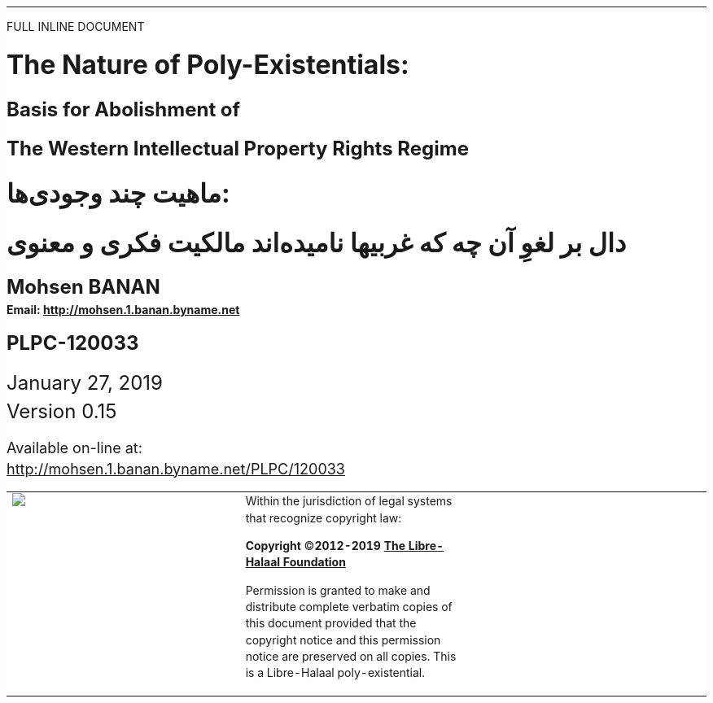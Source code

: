   
  

  
  

------------------------------------------------------------------------

FULL INLINE DOCUMENT

  

  
  
  

<span style="font-size:xx-large"><span style="font-weight:bold">The
Nature of Poly-Existentials:</span></span>  
  
  
  
<span style="font-size:x-large"><span style="font-weight:bold">Basis for
Abolishment of</span></span>  
  
<span style="font-size:x-large"><span style="font-weight:bold">The
Western Intellectual Property Rights Regime</span></span>  

  
  

<span style="font-size:xx-large"><span style="font-weight:bold"> ماهیت
چند وجودی‌ها:‌</span></span>  
  
<span style="font-size:xx-large"><span style="font-weight:bold">دال بر
لغوِ آن چه که غربیها نامیده‌اند مالکیت فکری و معنوی</span></span>  

  
  

<span style="font-size:x-large"><span style="font-weight:bold">Mohsen
BANAN</span></span>  
<span style="font-weight:bold">Email: </span>[<span
style="font-weight:bold">http://mohsen.1.banan.byname.net</span>](http://mohsen.1.banan.byname.net)  

  
  

<span style="font-size:x-large"><span
style="font-weight:bold">PLPC-120033</span></span>  
  
<span style="font-size:x-large">January 27, 2019</span>  
<span style="font-size:x-large">Version 0.15</span>  

  
<span style="font-size:large">Available on-line at:  
</span>[<span
style="font-size:large">http://mohsen.1.banan.byname.net/PLPC/120033</span>](http://mohsen.1.banan.byname.net/PLPC/120033)

  
  

<table>
<colgroup>
<col width="33%" />
<col width="33%" />
<col width="33%" />
</colgroup>
<tbody>
<tr class="odd">
<td align="left"><img src="articleEnFa001.png" /></td>
<td align="left"><div class="minipage">
Within the jurisdiction of legal systems that recognize copyright law:
<p><span style="font-weight:bold">Copyright</span> ©<span style="font-weight:bold">2012-2019 </span><a href="http://www.freeprotocols.org"><span style="font-weight:bold">The Libre-Halaal Foundation</span></a><br />
</p>
<p>Permission is granted to make and distribute complete verbatim copies of this document provided that the copyright notice and this permission notice are preserved on all copies. This is a Libre-Halaal poly-existential.</p>